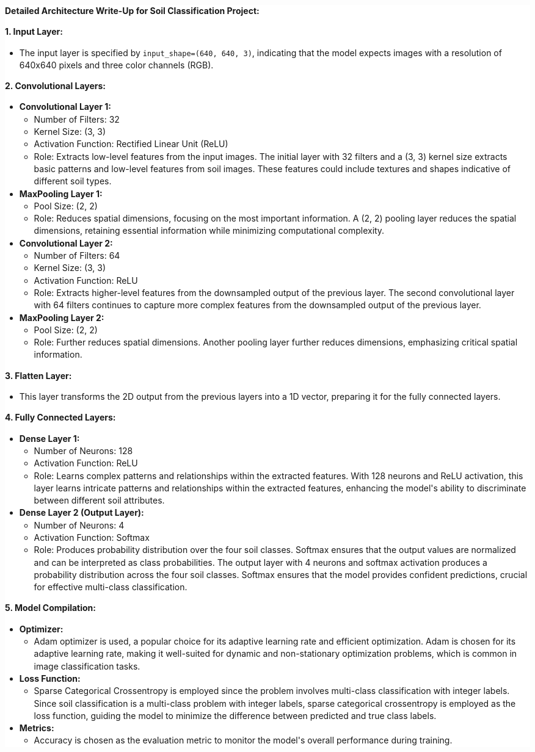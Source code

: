 
**Detailed Architecture Write-Up for Soil Classification Project:**

**1. Input Layer:**
   - The input layer is specified by `input_shape=(640, 640, 3)`, indicating that the model expects images with a resolution of 640x640 pixels and three color channels (RGB).

**2. Convolutional Layers:**
   - **Convolutional Layer 1:**
     - Number of Filters: 32
     - Kernel Size: (3, 3)
     - Activation Function: Rectified Linear Unit (ReLU)
     - Role: Extracts low-level features from the input images. The initial layer with 32 filters and a (3, 3) kernel size extracts basic patterns and low-level features from soil images. These features could include textures and shapes indicative of different soil types.
   - **MaxPooling Layer 1:**
     - Pool Size: (2, 2)
     - Role: Reduces spatial dimensions, focusing on the most important information. A (2, 2) pooling layer reduces the spatial dimensions, retaining essential information while minimizing computational complexity.
   - **Convolutional Layer 2:**
     - Number of Filters: 64
     - Kernel Size: (3, 3)
     - Activation Function: ReLU
     - Role: Extracts higher-level features from the downsampled output of the previous layer. The second convolutional layer with 64 filters continues to capture more complex features from the downsampled output of the previous layer.
   - **MaxPooling Layer 2:**
     - Pool Size: (2, 2)
     - Role: Further reduces spatial dimensions. Another pooling layer further reduces dimensions, emphasizing critical spatial information.

**3. Flatten Layer:**
   - This layer transforms the 2D output from the previous layers into a 1D vector, preparing it for the fully connected layers.

**4. Fully Connected Layers:**
   - **Dense Layer 1:**
     - Number of Neurons: 128
     - Activation Function: ReLU
     - Role: Learns complex patterns and relationships within the extracted features. With 128 neurons and ReLU activation, this layer learns intricate patterns and relationships within the extracted features, enhancing the model's ability to discriminate between different soil attributes.
   - **Dense Layer 2 (Output Layer):**
     - Number of Neurons: 4
     - Activation Function: Softmax
     - Role: Produces probability distribution over the four soil classes. Softmax ensures that the output values are normalized and can be interpreted as class probabilities. The output layer with 4 neurons and softmax activation produces a probability distribution across the four soil classes. Softmax ensures that the model provides confident predictions, crucial for effective multi-class classification.

**5. Model Compilation:**
   - **Optimizer:**
     - Adam optimizer is used, a popular choice for its adaptive learning rate and efficient optimization. Adam is chosen for its adaptive learning rate, making it well-suited for dynamic and non-stationary optimization problems, which is common in image classification tasks.
   - **Loss Function:**
     - Sparse Categorical Crossentropy is employed since the problem involves multi-class classification with integer labels. Since soil classification is a multi-class problem with integer labels, sparse categorical crossentropy is employed as the loss function, guiding the model to minimize the difference between predicted and true class labels.
   - **Metrics:**
     - Accuracy is chosen as the evaluation metric to monitor the model's overall performance during training.
